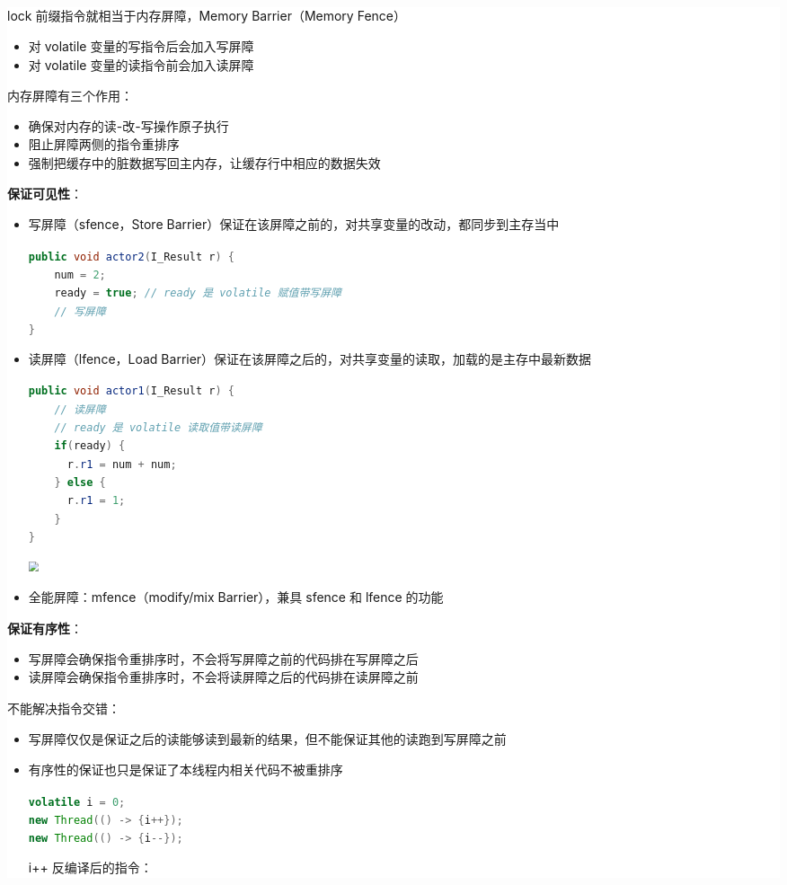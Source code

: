 lock 前缀指令就相当于内存屏障，Memory Barrier（Memory Fence）

* 对 volatile 变量的写指令后会加入写屏障
* 对 volatile 变量的读指令前会加入读屏障

内存屏障有三个作用：

- 确保对内存的读-改-写操作原子执行
- 阻止屏障两侧的指令重排序
- 强制把缓存中的脏数据写回主内存，让缓存行中相应的数据失效

**保证可见性**：

* 写屏障（sfence，Store Barrier）保证在该屏障之前的，对共享变量的改动，都同步到主存当中

  ```java
  public void actor2(I_Result r) {
      num = 2;
      ready = true; // ready 是 volatile 赋值带写屏障
      // 写屏障
  }
  ```

* 读屏障（lfence，Load Barrier）保证在该屏障之后的，对共享变量的读取，加载的是主存中最新数据

  ```java
  public void actor1(I_Result r) {
      // 读屏障
      // ready 是 volatile 读取值带读屏障
      if(ready) {
      	r.r1 = num + num;
      } else {
      	r.r1 = 1;
      }
  }
  ```

  <img src="https://gitee.com/seazean/images/raw/master/Java/JMM-volatile保证可见性.png" style="zoom:67%;" />

* 全能屏障：mfence（modify/mix Barrier），兼具 sfence 和 lfence 的功能

**保证有序性**：

* 写屏障会确保指令重排序时，不会将写屏障之前的代码排在写屏障之后
* 读屏障会确保指令重排序时，不会将读屏障之后的代码排在读屏障之前

不能解决指令交错：

* 写屏障仅仅是保证之后的读能够读到最新的结果，但不能保证其他的读跑到写屏障之前

* 有序性的保证也只是保证了本线程内相关代码不被重排序

  ```java
  volatile i = 0;
  new Thread(() -> {i++});
  new Thread(() -> {i--});
  ```

  i++ 反编译后的指令：
